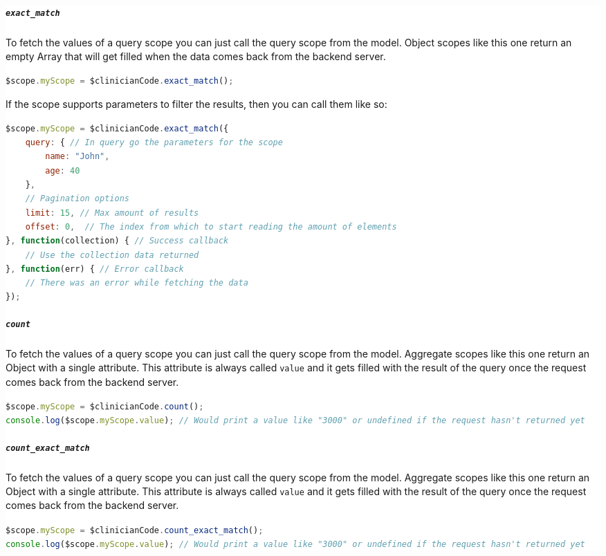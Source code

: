 
##### `exact_match`


To fetch the values of a query scope you can just call the query scope from the model. Object scopes like this one return an empty Array that will get filled when the data comes back from the backend server.

```javascript
$scope.myScope = $clinicianCode.exact_match();
```

If the scope supports parameters to filter the results, then you can call them like so:

```javascript
$scope.myScope = $clinicianCode.exact_match({
	query: { // In query go the parameters for the scope
		name: "John",
		age: 40
	},
	// Pagination options
	limit: 15, // Max amount of results
	offset: 0,	// The index from which to start reading the amount of elements
}, function(collection) { // Success callback
	// Use the collection data returned
}, function(err) { // Error callback
	// There was an error while fetching the data
});
```


##### `count`


To fetch the values of a query scope you can just call the query scope from the model. Aggregate scopes like this one return an Object with a single attribute. This attribute is always called `value` and it gets filled with the result of the query once the request comes back from the backend server.

```javascript
$scope.myScope = $clinicianCode.count();
console.log($scope.myScope.value); // Would print a value like "3000" or undefined if the request hasn't returned yet
```

##### `count_exact_match`


To fetch the values of a query scope you can just call the query scope from the model. Aggregate scopes like this one return an Object with a single attribute. This attribute is always called `value` and it gets filled with the result of the query once the request comes back from the backend server.

```javascript
$scope.myScope = $clinicianCode.count_exact_match();
console.log($scope.myScope.value); // Would print a value like "3000" or undefined if the request hasn't returned yet
```
